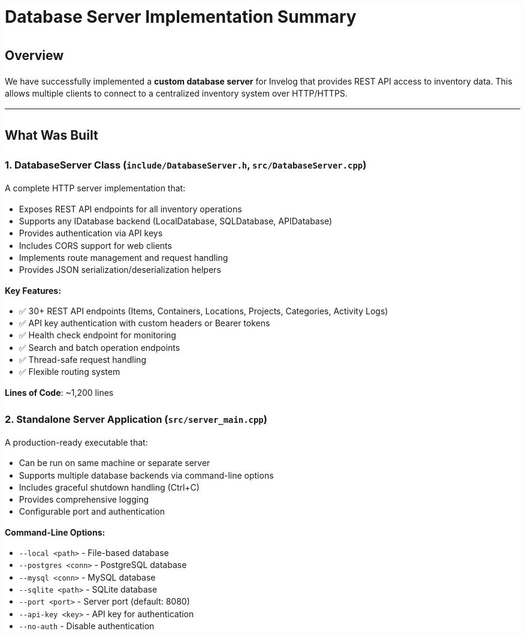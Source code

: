 # Database Server Implementation Summary

## Overview

We have successfully implemented a **custom database server** for Invelog that provides REST API access to inventory data. This allows multiple clients to connect to a centralized inventory system over HTTP/HTTPS.

---

## What Was Built

### 1. **DatabaseServer Class** (`include/DatabaseServer.h`, `src/DatabaseServer.cpp`)

A complete HTTP server implementation that:
- Exposes REST API endpoints for all inventory operations
- Supports any IDatabase backend (LocalDatabase, SQLDatabase, APIDatabase)
- Provides authentication via API keys
- Includes CORS support for web clients
- Implements route management and request handling
- Provides JSON serialization/deserialization helpers

**Key Features:**
- ✅ 30+ REST API endpoints (Items, Containers, Locations, Projects, Categories, Activity Logs)
- ✅ API key authentication with custom headers or Bearer tokens
- ✅ Health check endpoint for monitoring
- ✅ Search and batch operation endpoints
- ✅ Thread-safe request handling
- ✅ Flexible routing system

**Lines of Code**: ~1,200 lines

### 2. **Standalone Server Application** (`src/server_main.cpp`)

A production-ready executable that:
- Can be run on same machine or separate server
- Supports multiple database backends via command-line options
- Includes graceful shutdown handling (Ctrl+C)
- Provides comprehensive logging
- Configurable port and authentication

**Command-Line Options:**
- `--local <path>` - File-based database
- `--postgres <conn>` - PostgreSQL database
- `--mysql <conn>` - MySQL database
- `--sqlite <path>` - SQLite database
- `--port <port>` - Server port (default: 8080)
- `--api-key <key>` - API key for authentication
- `--no-auth` - Disable authentication
